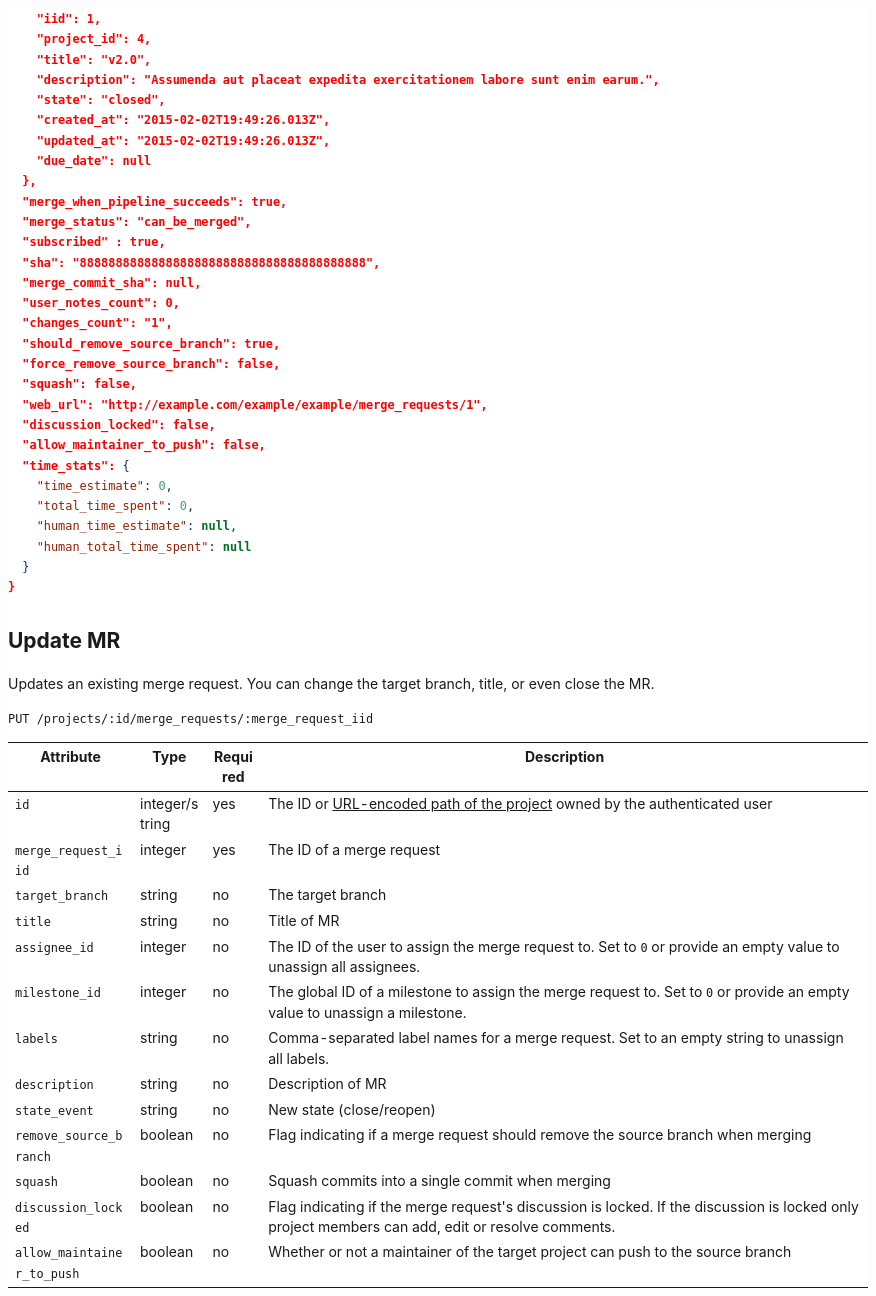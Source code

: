 ```json
    "iid": 1,
    "project_id": 4,
    "title": "v2.0",
    "description": "Assumenda aut placeat expedita exercitationem labore sunt enim earum.",
    "state": "closed",
    "created_at": "2015-02-02T19:49:26.013Z",
    "updated_at": "2015-02-02T19:49:26.013Z",
    "due_date": null
  },
  "merge_when_pipeline_succeeds": true,
  "merge_status": "can_be_merged",
  "subscribed" : true,
  "sha": "8888888888888888888888888888888888888888",
  "merge_commit_sha": null,
  "user_notes_count": 0,
  "changes_count": "1",
  "should_remove_source_branch": true,
  "force_remove_source_branch": false,
  "squash": false,
  "web_url": "http://example.com/example/example/merge_requests/1",
  "discussion_locked": false,
  "allow_maintainer_to_push": false,
  "time_stats": {
    "time_estimate": 0,
    "total_time_spent": 0,
    "human_time_estimate": null,
    "human_total_time_spent": null
  }
}
```

## Update MR

Updates an existing merge request. You can change the target branch, title, or even close the MR.

```
PUT /projects/:id/merge_requests/:merge_request_iid
```

| Attribute                  | Type    | Required | Description                                                                     |
| ---------                  | ----    | -------- | -----------                                                                     |
| `id`                       | integer/string | yes  | The ID or [URL-encoded path of the project](README.md#namespaced-path-encoding) owned by the authenticated user |
| `merge_request_iid`        | integer | yes      | The ID of a merge request                                                       |
| `target_branch`            | string  | no       | The target branch                                                               |
| `title`                    | string  | no       | Title of MR                                                                     |
| `assignee_id`              | integer | no       | The ID of the user to assign the merge request to. Set to `0` or provide an empty value to unassign all assignees.  |
| `milestone_id`             | integer | no       | The global ID of a milestone to assign the merge request to. Set to `0` or provide an empty value to unassign a milestone.|
| `labels`                   | string  | no       | Comma-separated label names for a merge request. Set to an empty string to unassign all labels.                    |
| `description`              | string  | no       | Description of MR                                                               |
| `state_event`              | string  | no       | New state (close/reopen)                                                        |
| `remove_source_branch`     | boolean | no       | Flag indicating if a merge request should remove the source branch when merging |
| `squash`                   | boolean | no       | Squash commits into a single commit when merging |
| `discussion_locked`        | boolean | no       | Flag indicating if the merge request's discussion is locked. If the discussion is locked only project members can add, edit or resolve comments. |
| `allow_maintainer_to_push` | boolean | no       | Whether or not a maintainer of the target project can push to the source branch |
